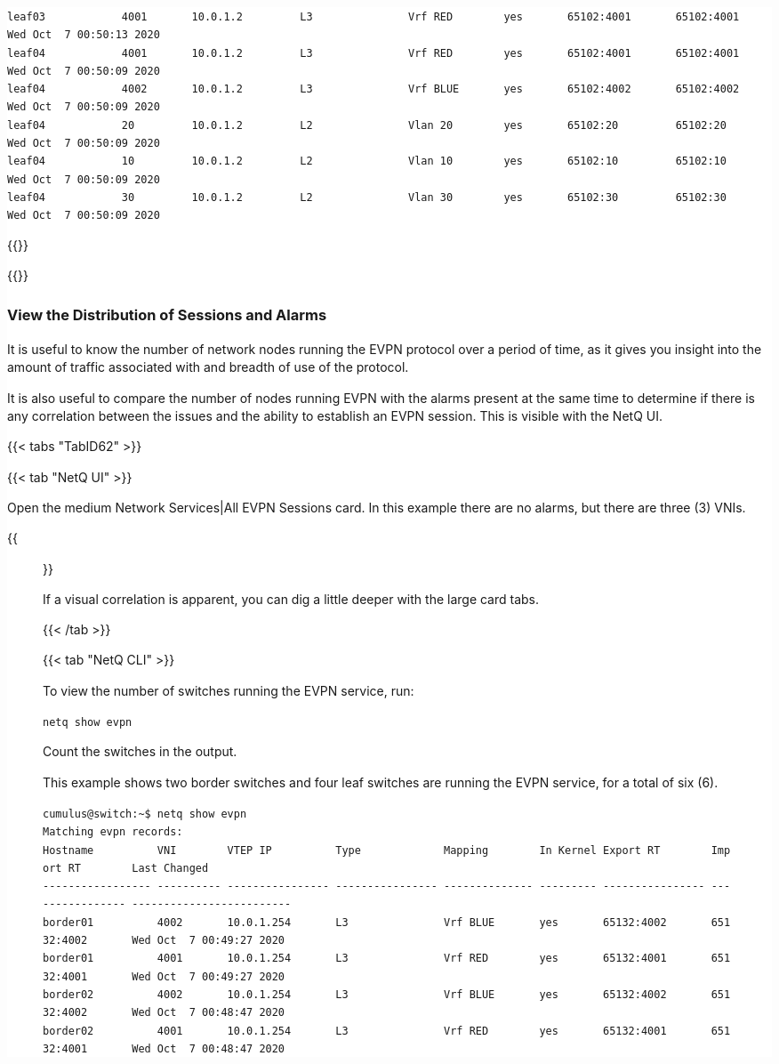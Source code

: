 ```
leaf03            4001       10.0.1.2         L3               Vrf RED        yes       65102:4001       65102:4001       Wed Oct  7 00:50:13 2020
leaf04            4001       10.0.1.2         L3               Vrf RED        yes       65102:4001       65102:4001       Wed Oct  7 00:50:09 2020
leaf04            4002       10.0.1.2         L3               Vrf BLUE       yes       65102:4002       65102:4002       Wed Oct  7 00:50:09 2020
leaf04            20         10.0.1.2         L2               Vlan 20        yes       65102:20         65102:20         Wed Oct  7 00:50:09 2020
leaf04            10         10.0.1.2         L2               Vlan 10        yes       65102:10         65102:10         Wed Oct  7 00:50:09 2020
leaf04            30         10.0.1.2         L2               Vlan 30        yes       65102:30         65102:30         Wed Oct  7 00:50:09 2020
```

{{</tab>}}

{{</tabs>}}

### View the Distribution of Sessions and Alarms

It is useful to know the number of network nodes running the EVPN protocol over a period of time, as it gives you insight into the amount of traffic associated with and breadth of use of the protocol.

It is also useful to compare the number of nodes running EVPN with the alarms present at the same time to determine if there is any correlation between the issues and the ability to establish an EVPN session. This is visible with the NetQ UI.

{{< tabs "TabID62" >}}

{{< tab "NetQ UI" >}}

Open the medium Network Services|All EVPN Sessions card. In this example there are no alarms, but there are three (3) VNIs.

{{<figure src="/images/netq/ntwk-svcs-all-evpn-medium-230.png" width="200">}}

If a visual correlation is apparent, you can dig a little deeper with the large card tabs.

{{< /tab >}}

{{< tab "NetQ CLI" >}}

To view the number of switches running the EVPN service, run:

```
netq show evpn
```

Count the switches in the output.

This example shows two border switches and four leaf switches are running the EVPN service, for a total of six (6).

```
cumulus@switch:~$ netq show evpn
Matching evpn records:
Hostname          VNI        VTEP IP          Type             Mapping        In Kernel Export RT        Import RT        Last Changed
----------------- ---------- ---------------- ---------------- -------------- --------- ---------------- ---------------- -------------------------
border01          4002       10.0.1.254       L3               Vrf BLUE       yes       65132:4002       65132:4002       Wed Oct  7 00:49:27 2020
border01          4001       10.0.1.254       L3               Vrf RED        yes       65132:4001       65132:4001       Wed Oct  7 00:49:27 2020
border02          4002       10.0.1.254       L3               Vrf BLUE       yes       65132:4002       65132:4002       Wed Oct  7 00:48:47 2020
border02          4001       10.0.1.254       L3               Vrf RED        yes       65132:4001       65132:4001       Wed Oct  7 00:48:47 2020
```